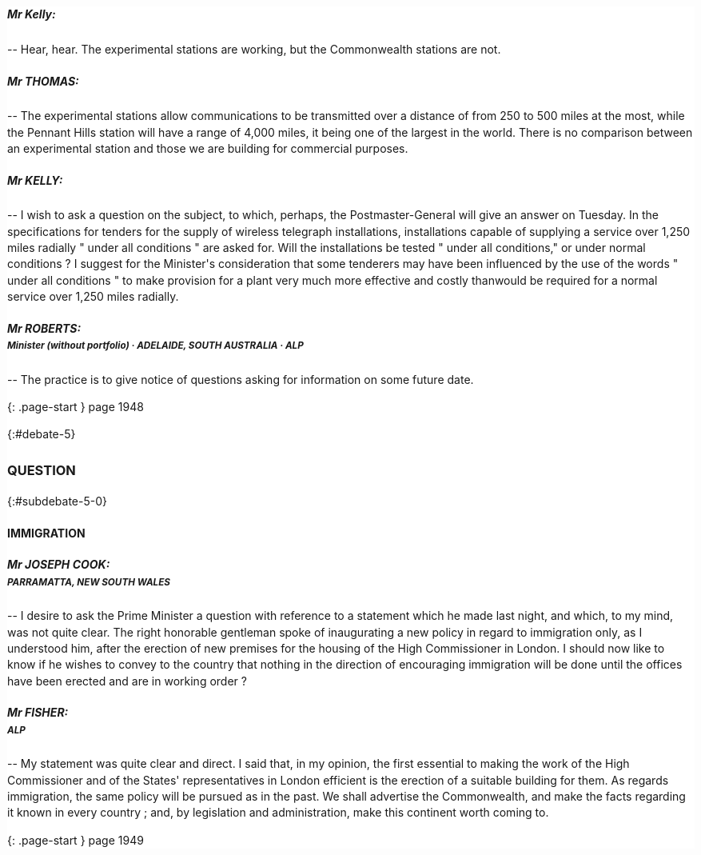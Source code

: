 ##### Mr Kelly:

--  Hear, hear. The experimental stations are working, but the Commonwealth stations are not. 

##### Mr THOMAS:

-- The experimental stations allow communications to be transmitted over a distance of from  250  to  500  miles at the most, while the Pennant Hills station will have a range of  4,000  miles, it being one of the largest in the world. There is no comparison between an experimental station and those we are building for commercial purposes. 

##### Mr KELLY:

-- I wish to ask a question on the subject, to which, perhaps, the Postmaster-General will give an answer on Tuesday. In the specifications for tenders for the supply of wireless telegraph installations, installations capable of supplying a service over  1,250  miles radially " under all conditions " are asked for. Will the installations be tested " under all conditions," or under normal conditions ? I suggest for the Minister's consideration that some tenderers may have been influenced by the use of the words " under all conditions " to make provision for a plant very much more effective and costly thanwould be required for a normal service over  1,250  miles radially. 

##### Mr ROBERTS:<br><small class="text-muted">Minister (without portfolio) &middot; ADELAIDE, SOUTH AUSTRALIA &middot; ALP</small>

-- The practice is to give notice of questions asking for information on some future date. 

{: .page-start }
page 1948

{:#debate-5}
### QUESTION

{:#subdebate-5-0}
#### IMMIGRATION

##### Mr JOSEPH COOK:<br><small class="text-muted">PARRAMATTA, NEW SOUTH WALES</small>

-- I desire to ask  the Prime Minister a question with reference to a statement which he made last night, and which, to my mind, was not quite clear. The right honorable gentleman spoke of inaugurating a new policy in regard to immigration only, as I understood him, after the erection of new premises for the housing of the High Commissioner in London. I should now like to know if he wishes to convey to the country that nothing in the direction of encouraging immigration will be done until the offices have been erected and are in working order ? 

##### Mr FISHER:<br><small class="text-muted">ALP</small>

-- My statement was quite clear and direct. I said that, in my opinion, the first essential to making the work of the High Commissioner and of the States' representatives in London efficient is the erection of a suitable building for them. As regards immigration, the same policy will be pursued as in the past. We shall advertise the Commonwealth, and make the facts regarding it known in every country ; and, by legislation and administration, make this continent worth coming to. 

{: .page-start }
page 1949
